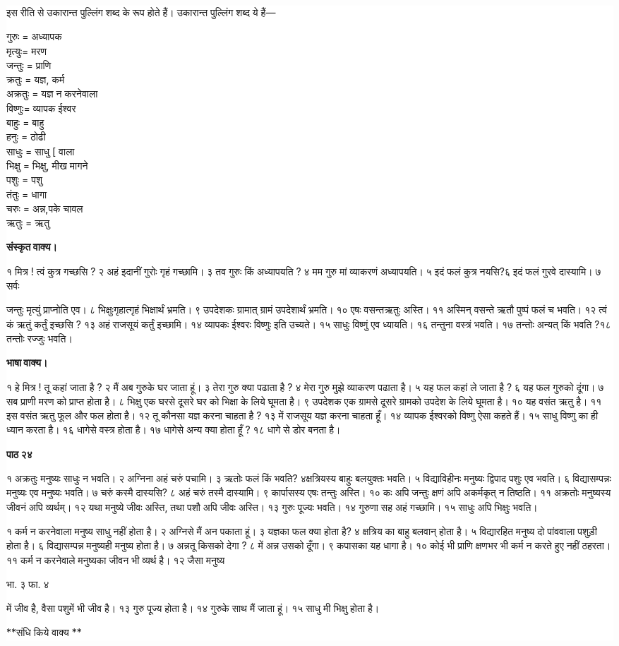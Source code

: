  इस रीति से उकारान्त पुल्लिंग शब्द के रूप होते हैं। उकारान्त पुल्लिंग शब्द ये हैं—

गुरुः = अध्यापक  
मृत्युः= मरण  
जन्तुः = प्राणि  
क्रतुः = यज्ञ, कर्म  
अक्रतुः = यज्ञ न करनेवाला  
विष्णुः= व्यापक ईश्वर  
बाहुः = बाहु  
हनुः = ठोढी  
साधुः = साधु \[ वाला  
भिक्षु = भिक्षु, मीख मागने  
पशुः = पशु  
तंतुः = धागा  
चरुः = अन्न,पके चावल  
ऋतुः = ऋतु

**संस्कृत वाक्य।**

 १ मित्र ! त्वं कुत्र गच्छसि ? २ अहं इदानीं गुरोः गृहं गच्छामि। ३ तव गुरुः किं अध्यापयति ? ४ मम गुरु मां व्याकरणं अध्यापयति। ५ इदं फलं कुत्र नयसि?६ इदं फलं गुरवे दास्यामि। ७ सर्वः

जन्तुः मृत्युं प्राप्नोति एव। ८ भिक्षुःगृहात्गृहं भिक्षार्थं भ्रमति। ९ उपदेशकः ग्रामात् ग्रामं उपदेशार्थं भ्रमति। १० एषः वसन्तऋतुः अस्ति। ११ अस्मिन् वसन्ते ऋतौ पुष्पं फलं च भवति। १२ त्वं कं ऋतुं कर्तुं इच्छसि ? १३ अहं राजसूयं कर्तुं इच्छामि। १४ व्यापकः ईश्वरः विष्णुः इति उच्यते। १५ साधुः विष्णुं एव ध्यायति। १६ तन्तुना वस्त्रं भवति। १७ तन्तोः अन्यत् किं भवति ?१८ तन्तोः रज्जुः भवति।

**भाषा वाक्य।**

 १ हे मित्र ! तू कहां जाता है ? २ मैं अब गुरुके घर जाता हूं। ३ तेरा गुरु क्या पढाता है ? ४ मेरा गुरु मुझे व्याकरण पढाता है। ५ यह फल कहां ले जाता है ? ६ यह फल गुरुको दूंगा। ७ सब प्राणी मरण को प्राप्त होता है। ८ भिक्षु एक घरसे दूसरे घर को भिक्षा के लिये घूमता है। ९ उपदेशक एक ग्रामसे दूसरे ग्रामको उपदेश के लिये घूमता है। १० यह वसंत ऋतु है। ११ इस वसंत ऋतु फूल और फल होता है। १२ तू कौनसा यज्ञ करना चाहता है ? १३ में राजसूय यज्ञ करना चाहता हूँ। १४ व्यापक ईश्वरको विष्णु ऐसा कहते हैं। १५ साधु विष्णु का ही ध्यान करता है। १६ धागेसे वस्त्र होता है। १७ धागेसे अन्य क्या होता हूँ ? १८ धागे से डोर बनता है।

**पाठ २४**

 १ अक्रतुः मनुष्यः साधुः न भवति। २ अग्निना अहं चरुं पचामि। ३ ऋतोः फलं किं भवति? ४क्षत्रियस्य बाहुः बलयुक्तः भवति। ५ विद्याविहीनः मनुष्यः द्विपाद पशुः एव भवति। ६ विद्यासम्पन्नः मनुष्यः एव मनुष्यः भवति। ७ चरुं कस्मै दास्यसि? ८ अहं चरुं तस्मै दास्यामि। ९ कार्पासस्य एषः तन्तुः अस्ति। १० कः अपि जन्तुः क्षणं अपि अकर्मकृत् न तिष्ठति। ११ अक्रतोः मनुष्यस्य जीवनं अपि व्यर्थम्। १२ यथा मनुष्ये जीवः अस्ति, तथा पशौ अपि जीवः अस्ति। १३ गुरुः पूज्यः भवति। १४ गुरुणा सह अहं गच्छामि। १५ साधुः अपि भिक्षुः भवति।

 १ कर्म न करनेवाला मनुष्य साधु नहीं होता है। २ अग्निसे मैं अन पकाता हूं। ३ यज्ञका फल क्या होता है? ४ क्षत्रिय का बाहु बलवान् होता है। ५ विद्यारहित मनुष्य दो पांववाला पशुड़ी होता है। ६ विद्यासम्पन्न मनुष्यही मनुष्य होता है। ७ अन्नतू किसको देगा ? ८ में अन्न उसको दूँगा। ९ कपासका यह धागा है। १० कोई भी प्राणि क्षणभर भी कर्म न करते हुए नहीं ठहरता। ११ कर्म न करनेवाले मनुष्यका जीवन भी व्यर्थ है। १२ जैसा मनुष्य

भा. ३ फा. ४

में जीव है, वैसा पशुमें भी जीव है। १३ गुरु पूज्य होता है। १४ गुरुके साथ मैं जाता हूं। १५ साधु मी भिक्षु होता है।

**संधि किये वाक्य **
